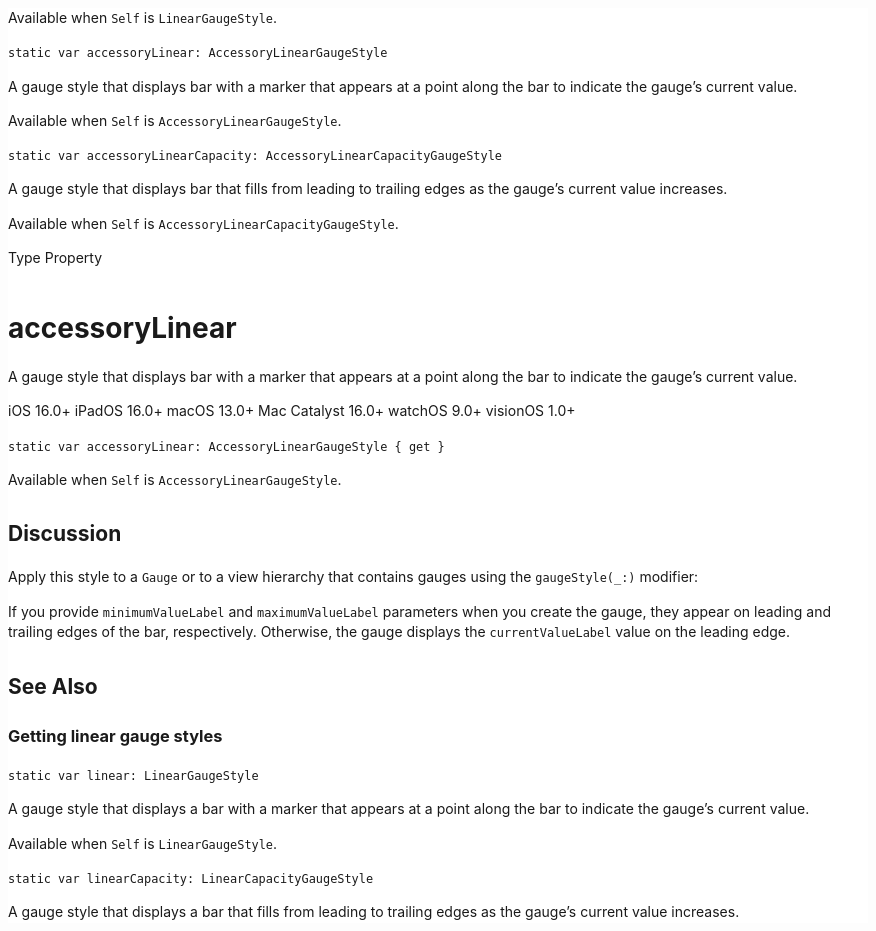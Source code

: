 Available when `Self` is `LinearGaugeStyle`.

`static var accessoryLinear: AccessoryLinearGaugeStyle`

A gauge style that displays bar with a marker that appears at a point along
the bar to indicate the gauge’s current value.

Available when `Self` is `AccessoryLinearGaugeStyle`.

`static var accessoryLinearCapacity: AccessoryLinearCapacityGaugeStyle`

A gauge style that displays bar that fills from leading to trailing edges as
the gauge’s current value increases.

Available when `Self` is `AccessoryLinearCapacityGaugeStyle`.

Type Property

# accessoryLinear

A gauge style that displays bar with a marker that appears at a point along
the bar to indicate the gauge’s current value.

iOS 16.0+  iPadOS 16.0+  macOS 13.0+  Mac Catalyst 16.0+  watchOS 9.0+
visionOS 1.0+

    
    
    static var accessoryLinear: AccessoryLinearGaugeStyle { get }

Available when `Self` is `AccessoryLinearGaugeStyle`.

## Discussion

Apply this style to a `Gauge` or to a view hierarchy that contains gauges
using the `gaugeStyle(_:)` modifier:

If you provide `minimumValueLabel` and `maximumValueLabel` parameters when you
create the gauge, they appear on leading and trailing edges of the bar,
respectively. Otherwise, the gauge displays the `currentValueLabel` value on
the leading edge.

## See Also

### Getting linear gauge styles

`static var linear: LinearGaugeStyle`

A gauge style that displays a bar with a marker that appears at a point along
the bar to indicate the gauge’s current value.

Available when `Self` is `LinearGaugeStyle`.

`static var linearCapacity: LinearCapacityGaugeStyle`

A gauge style that displays a bar that fills from leading to trailing edges as
the gauge’s current value increases.
